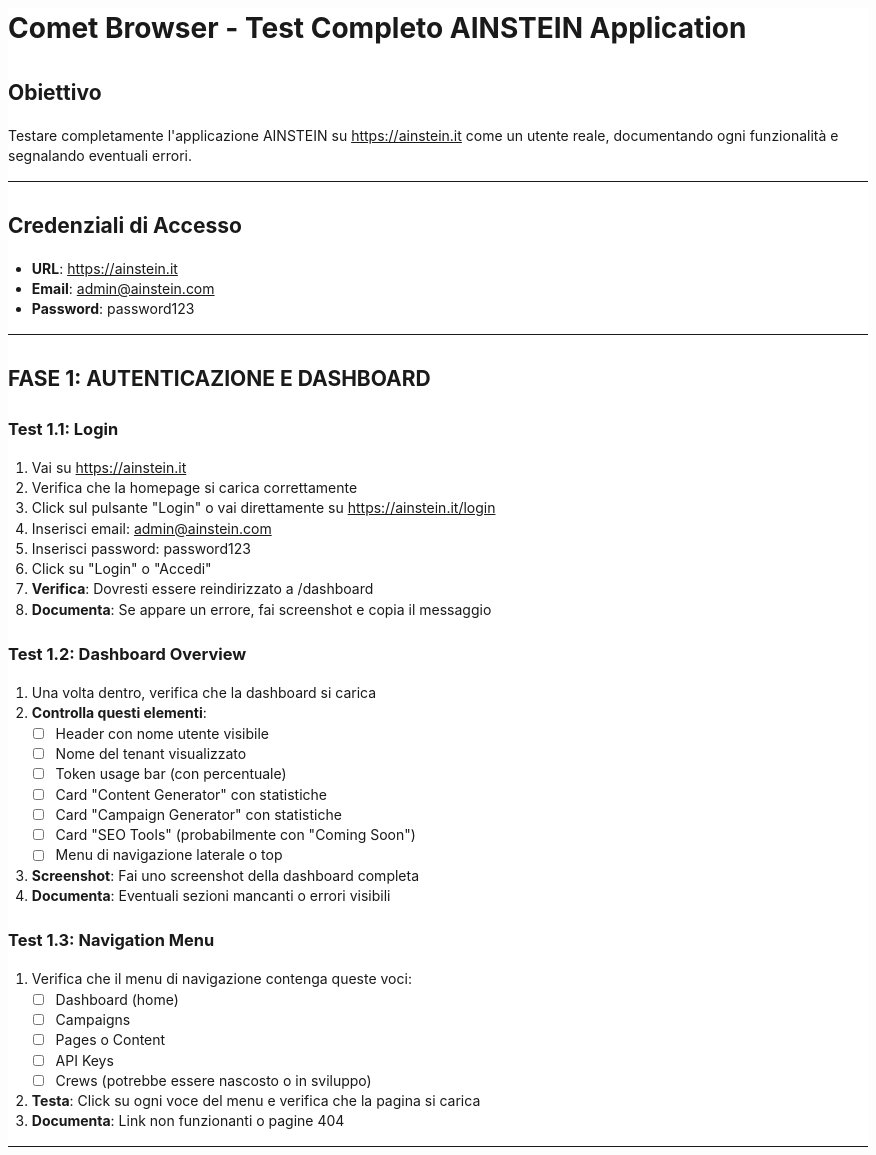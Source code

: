 # Comet Browser - Test Completo AINSTEIN Application

## Obiettivo
Testare completamente l'applicazione AINSTEIN su https://ainstein.it come un utente reale, documentando ogni funzionalità e segnalando eventuali errori.

---

## Credenziali di Accesso
- **URL**: https://ainstein.it
- **Email**: admin@ainstein.com
- **Password**: password123

---

## FASE 1: AUTENTICAZIONE E DASHBOARD

### Test 1.1: Login
1. Vai su https://ainstein.it
2. Verifica che la homepage si carica correttamente
3. Click sul pulsante "Login" o vai direttamente su https://ainstein.it/login
4. Inserisci email: admin@ainstein.com
5. Inserisci password: password123
6. Click su "Login" o "Accedi"
7. **Verifica**: Dovresti essere reindirizzato a /dashboard
8. **Documenta**: Se appare un errore, fai screenshot e copia il messaggio

### Test 1.2: Dashboard Overview
1. Una volta dentro, verifica che la dashboard si carica
2. **Controlla questi elementi**:
   - [ ] Header con nome utente visibile
   - [ ] Nome del tenant visualizzato
   - [ ] Token usage bar (con percentuale)
   - [ ] Card "Content Generator" con statistiche
   - [ ] Card "Campaign Generator" con statistiche
   - [ ] Card "SEO Tools" (probabilmente con "Coming Soon")
   - [ ] Menu di navigazione laterale o top
3. **Screenshot**: Fai uno screenshot della dashboard completa
4. **Documenta**: Eventuali sezioni mancanti o errori visibili

### Test 1.3: Navigation Menu
1. Verifica che il menu di navigazione contenga queste voci:
   - [ ] Dashboard (home)
   - [ ] Campaigns
   - [ ] Pages o Content
   - [ ] API Keys
   - [ ] Crews (potrebbe essere nascosto o in sviluppo)
2. **Testa**: Click su ogni voce del menu e verifica che la pagina si carica
3. **Documenta**: Link non funzionanti o pagine 404

---